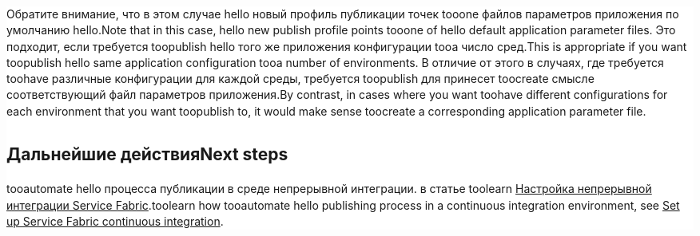   <span data-ttu-id="3d20e-181">Обратите внимание, что в этом случае hello новый профиль публикации точек tooone файлов параметров приложения по умолчанию hello.</span><span class="sxs-lookup"><span data-stu-id="3d20e-181">Note that in this case, hello new publish profile points tooone of hello default application parameter files.</span></span> <span data-ttu-id="3d20e-182">Это подходит, если требуется toopublish hello того же приложения конфигурации tooa число сред.</span><span class="sxs-lookup"><span data-stu-id="3d20e-182">This is appropriate if you want toopublish hello same application configuration tooa number of environments.</span></span> <span data-ttu-id="3d20e-183">В отличие от этого в случаях, где требуется toohave различные конфигурации для каждой среды, требуется toopublish для принесет toocreate смысле соответствующий файл параметров приложения.</span><span class="sxs-lookup"><span data-stu-id="3d20e-183">By contrast, in cases where you want toohave different configurations for each environment that you want toopublish to, it would make sense toocreate a corresponding application parameter file.</span></span>

## <a name="next-steps"></a><span data-ttu-id="3d20e-184">Дальнейшие действия</span><span class="sxs-lookup"><span data-stu-id="3d20e-184">Next steps</span></span>
<span data-ttu-id="3d20e-185">tooautomate hello процесса публикации в среде непрерывной интеграции. в статье toolearn [Настройка непрерывной интеграции Service Fabric](service-fabric-set-up-continuous-integration.md).</span><span class="sxs-lookup"><span data-stu-id="3d20e-185">toolearn how tooautomate hello publishing process in a continuous integration environment, see [Set up Service Fabric continuous integration](service-fabric-set-up-continuous-integration.md).</span></span>

[0]: ./media/service-fabric-publish-app-remote-cluster/PublishDialog.png
[1]: ./media/service-fabric-publish-app-remote-cluster/SelectCluster.png
[2]: ./media/service-fabric-publish-app-remote-cluster/EditParams.png
[3]: ./media/service-fabric-publish-app-remote-cluster/EditVersions.png
[4]: ./media/service-fabric-publish-app-remote-cluster/publish-to-party-cluster.png
